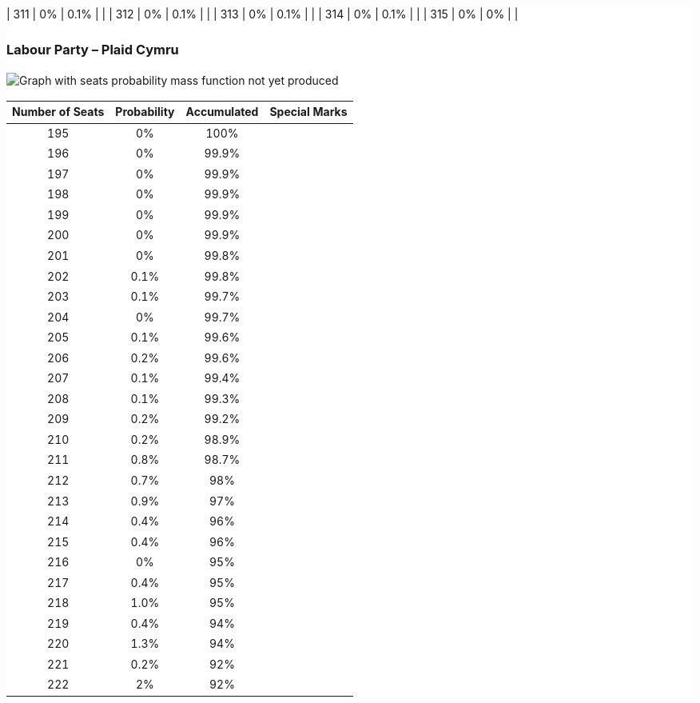 | 311 | 0% | 0.1% |  |
| 312 | 0% | 0.1% |  |
| 313 | 0% | 0.1% |  |
| 314 | 0% | 0.1% |  |
| 315 | 0% | 0% |  |

### Labour Party – Plaid Cymru

![Graph with seats probability mass function not yet produced](2018-10-01-YouGov-coalitions-seats-pmf-lab–pc.png "Seats Probability Mass Function")

| Number of Seats | Probability | Accumulated | Special Marks |
|:---------------:|:-----------:|:-----------:|:-------------:|
| 195 | 0% | 100% |  |
| 196 | 0% | 99.9% |  |
| 197 | 0% | 99.9% |  |
| 198 | 0% | 99.9% |  |
| 199 | 0% | 99.9% |  |
| 200 | 0% | 99.9% |  |
| 201 | 0% | 99.8% |  |
| 202 | 0.1% | 99.8% |  |
| 203 | 0.1% | 99.7% |  |
| 204 | 0% | 99.7% |  |
| 205 | 0.1% | 99.6% |  |
| 206 | 0.2% | 99.6% |  |
| 207 | 0.1% | 99.4% |  |
| 208 | 0.1% | 99.3% |  |
| 209 | 0.2% | 99.2% |  |
| 210 | 0.2% | 98.9% |  |
| 211 | 0.8% | 98.7% |  |
| 212 | 0.7% | 98% |  |
| 213 | 0.9% | 97% |  |
| 214 | 0.4% | 96% |  |
| 215 | 0.4% | 96% |  |
| 216 | 0% | 95% |  |
| 217 | 0.4% | 95% |  |
| 218 | 1.0% | 95% |  |
| 219 | 0.4% | 94% |  |
| 220 | 1.3% | 94% |  |
| 221 | 0.2% | 92% |  |
| 222 | 2% | 92% |  |